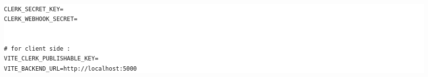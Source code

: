 ```env
CLERK_SECRET_KEY=
CLERK_WEBHOOK_SECRET=


# for client side :
VITE_CLERK_PUBLISHABLE_KEY=
VITE_BACKEND_URL=http://localhost:5000
```

